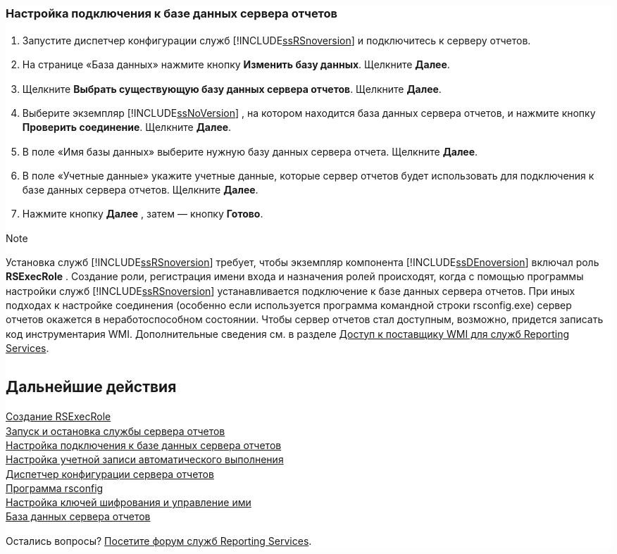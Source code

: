### <a name="how-to-configure-the-report-server-database-connection"></a>Настройка подключения к базе данных сервера отчетов  
  
1.  Запустите диспетчер конфигурации служб [!INCLUDE[ssRSnoversion](../../includes/ssrsnoversion-md.md)] и подключитесь к серверу отчетов.  
  
2.  На странице «База данных» нажмите кнопку **Изменить базу данных**. Щелкните **Далее**.  
  
3.  Щелкните **Выбрать существующую базу данных сервера отчетов**. Щелкните **Далее**.  
  
4.  Выберите экземпляр [!INCLUDE[ssNoVersion](../../includes/ssnoversion-md.md)] , на котором находится база данных сервера отчетов, и нажмите кнопку **Проверить соединение**. Щелкните **Далее**.  
  
5.  В поле «Имя базы данных» выберите нужную базу данных сервера отчета. Щелкните **Далее**.  
  
6.  В поле «Учетные данные» укажите учетные данные, которые сервер отчетов будет использовать для подключения к базе данных сервера отчетов. Щелкните **Далее**.  
  
7.  Нажмите кнопку **Далее** , затем — кнопку **Готово**.  
  
> [!NOTE]  
>  Установка служб [!INCLUDE[ssRSnoversion](../../includes/ssrsnoversion-md.md)] требует, чтобы экземпляр компонента [!INCLUDE[ssDEnoversion](../../includes/ssdenoversion-md.md)] включал роль **RSExecRole** . Создание роли, регистрация имени входа и назначения ролей происходят, когда с помощью программы настройки служб [!INCLUDE[ssRSnoversion](../../includes/ssrsnoversion-md.md)] устанавливается подключение к базе данных сервера отчетов. При иных подходах к настройке соединения (особенно если используется программа командной строки rsconfig.exe) сервер отчетов окажется в неработоспособном состоянии. Чтобы сервер отчетов стал доступным, возможно, придется записать код инструментария WMI. Дополнительные сведения см. в разделе [Доступ к поставщику WMI для служб Reporting Services](../../reporting-services/tools/access-the-reporting-services-wmi-provider.md).  

## <a name="next-steps"></a>Дальнейшие действия

[Создание RSExecRole](../../reporting-services/security/create-the-rsexecrole.md)   
[Запуск и остановка службы сервера отчетов](../../reporting-services/report-server/start-and-stop-the-report-server-service.md)   
[Настройка подключения к базе данных сервера отчетов](../../reporting-services/install-windows/configure-a-report-server-database-connection-ssrs-configuration-manager.md)   
[Настройка учетной записи автоматического выполнения](../../reporting-services/install-windows/configure-the-unattended-execution-account-ssrs-configuration-manager.md)   
[Диспетчер конфигурации сервера отчетов](../../reporting-services/install-windows/reporting-services-configuration-manager-native-mode.md)   
[Программа rsconfig](../../reporting-services/tools/rsconfig-utility-ssrs.md)   
[Настройка ключей шифрования и управление ими](../../reporting-services/install-windows/ssrs-encryption-keys-manage-encryption-keys.md)   
[База данных сервера отчетов](../../reporting-services/report-server/report-server-database-ssrs-native-mode.md)  

Остались вопросы? [Посетите форум служб Reporting Services](https://go.microsoft.com/fwlink/?LinkId=620231).
